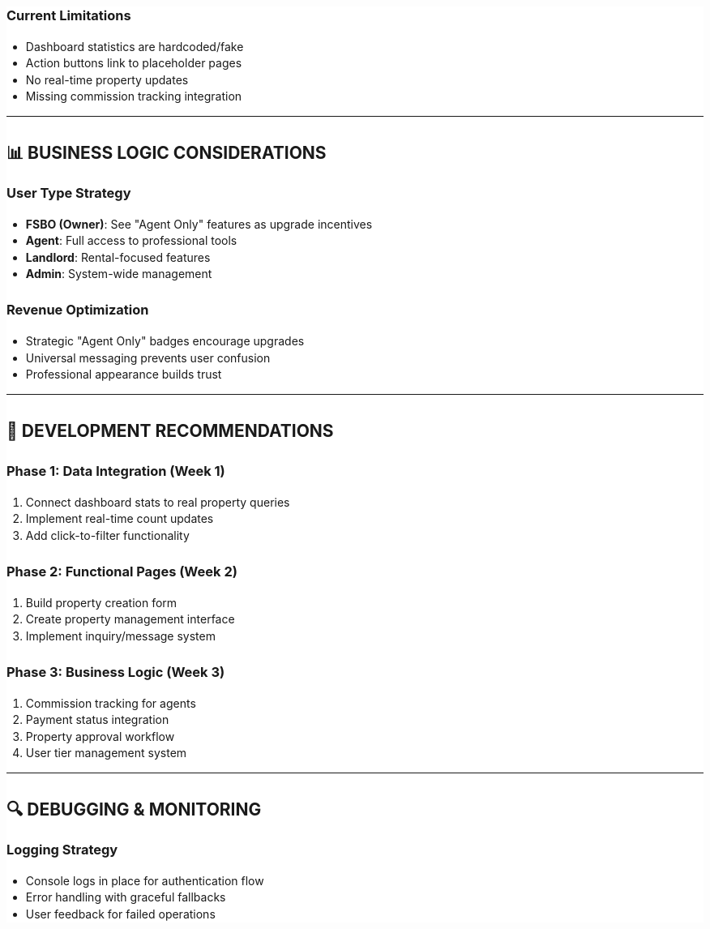 ### **Current Limitations**
- Dashboard statistics are hardcoded/fake
- Action buttons link to placeholder pages
- No real-time property updates
- Missing commission tracking integration

---

## 📊 BUSINESS LOGIC CONSIDERATIONS

### **User Type Strategy**
- **FSBO (Owner)**: See "Agent Only" features as upgrade incentives
- **Agent**: Full access to professional tools
- **Landlord**: Rental-focused features
- **Admin**: System-wide management

### **Revenue Optimization**
- Strategic "Agent Only" badges encourage upgrades
- Universal messaging prevents user confusion
- Professional appearance builds trust

---

## 🎯 DEVELOPMENT RECOMMENDATIONS

### **Phase 1: Data Integration (Week 1)**
1. Connect dashboard stats to real property queries
2. Implement real-time count updates
3. Add click-to-filter functionality

### **Phase 2: Functional Pages (Week 2)**
1. Build property creation form
2. Create property management interface
3. Implement inquiry/message system

### **Phase 3: Business Logic (Week 3)**
1. Commission tracking for agents
2. Payment status integration
3. Property approval workflow
4. User tier management system

---

## 🔍 DEBUGGING & MONITORING

### **Logging Strategy**
- Console logs in place for authentication flow
- Error handling with graceful fallbacks
- User feedback for failed operations
